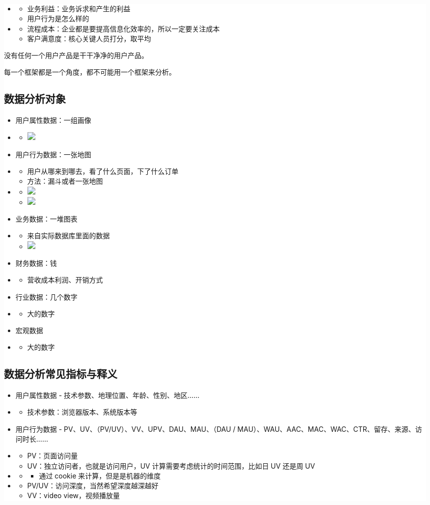 - - 业务利益：业务诉求和产生的利益
  - 用户行为是怎么样的

- - 流程成本：企业都是要提高信息化效率的，所以一定要关注成本
  - 客户满意度：核心关键人员打分，取平均

没有任何一个用户产品是干干净净的用户产品。

每一个框架都是一个角度，都不可能用一个框架来分析。

## 数据分析对象

- ⽤户属性数据：⼀组画像

- - ![](https://s3plus.meituan.net/v1/mss_f32142e8d47149129e9550e929704625/yzz-test-image/20211220091503)

- ⽤户⾏为数据：⼀张地图

- - 用户从哪来到哪去，看了什么页面，下了什么订单
  - 方法：漏斗或者一张地图

- - ![](https://s3plus.meituan.net/v1/mss_f32142e8d47149129e9550e929704625/yzz-test-image/20211220091512)
  - ![](https://s3plus.meituan.net/v1/mss_f32142e8d47149129e9550e929704625/yzz-test-image/20211220091519)

- 业务数据：⼀堆图表

- - 来自实际数据库里面的数据
  - ![](https://s3plus.meituan.net/v1/mss_f32142e8d47149129e9550e929704625/yzz-test-image/20211220091527)

- 财务数据：钱

- - 营收成本利润、开销方式

- ⾏业数据：⼏个数字

- - 大的数字

- 宏观数据

- - 大的数字

## 数据分析常⻅指标与释义

- ⽤户属性数据 - 技术参数、地理位置、年龄、性别、地区……

- - 技术参数：浏览器版本、系统版本等

- ⽤户⾏为数据 - PV、UV、（PV/UV）、VV、UPV、DAU、MAU、（DAU / MAU）、WAU、AAC、MAC、WAC、CTR、留存、来源、访问时⻓……

- - PV：页面访问量
  - UV：独立访问者，也就是访问用户，UV 计算需要考虑统计的时间范围，比如日 UV 还是周 UV

- - - 通过 cookie 来计算，但是是机器的维度

- - PV/UV：访问深度，当然希望深度越深越好
  - VV：video view，视频播放量
